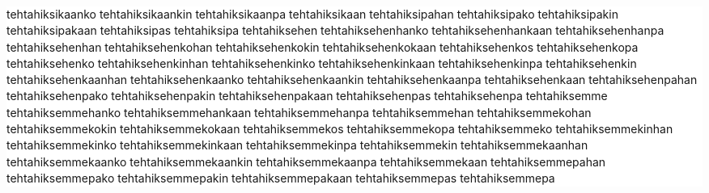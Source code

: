 tehtahiksikaanko
tehtahiksikaankin
tehtahiksikaanpa
tehtahiksikaan
tehtahiksipahan
tehtahiksipako
tehtahiksipakin
tehtahiksipakaan
tehtahiksipas
tehtahiksipa
tehtahiksehen
tehtahiksehenhanko
tehtahiksehenhankaan
tehtahiksehenhanpa
tehtahiksehenhan
tehtahiksehenkohan
tehtahiksehenkokin
tehtahiksehenkokaan
tehtahiksehenkos
tehtahiksehenkopa
tehtahiksehenko
tehtahiksehenkinhan
tehtahiksehenkinko
tehtahiksehenkinkaan
tehtahiksehenkinpa
tehtahiksehenkin
tehtahiksehenkaanhan
tehtahiksehenkaanko
tehtahiksehenkaankin
tehtahiksehenkaanpa
tehtahiksehenkaan
tehtahiksehenpahan
tehtahiksehenpako
tehtahiksehenpakin
tehtahiksehenpakaan
tehtahiksehenpas
tehtahiksehenpa
tehtahiksemme
tehtahiksemmehanko
tehtahiksemmehankaan
tehtahiksemmehanpa
tehtahiksemmehan
tehtahiksemmekohan
tehtahiksemmekokin
tehtahiksemmekokaan
tehtahiksemmekos
tehtahiksemmekopa
tehtahiksemmeko
tehtahiksemmekinhan
tehtahiksemmekinko
tehtahiksemmekinkaan
tehtahiksemmekinpa
tehtahiksemmekin
tehtahiksemmekaanhan
tehtahiksemmekaanko
tehtahiksemmekaankin
tehtahiksemmekaanpa
tehtahiksemmekaan
tehtahiksemmepahan
tehtahiksemmepako
tehtahiksemmepakin
tehtahiksemmepakaan
tehtahiksemmepas
tehtahiksemmepa